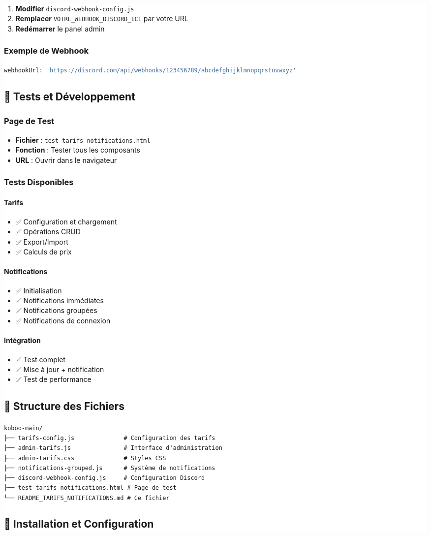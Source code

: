 1. **Modifier** `discord-webhook-config.js`
2. **Remplacer** `VOTRE_WEBHOOK_DISCORD_ICI` par votre URL
3. **Redémarrer** le panel admin

### Exemple de Webhook
```javascript
webhookUrl: 'https://discord.com/api/webhooks/123456789/abcdefghijklmnopqrstuvwxyz'
```

## 🧪 Tests et Développement

### Page de Test
- **Fichier** : `test-tarifs-notifications.html`
- **Fonction** : Tester tous les composants
- **URL** : Ouvrir dans le navigateur

### Tests Disponibles

#### Tarifs
- ✅ Configuration et chargement
- ✅ Opérations CRUD
- ✅ Export/Import
- ✅ Calculs de prix

#### Notifications
- ✅ Initialisation
- ✅ Notifications immédiates
- ✅ Notifications groupées
- ✅ Notifications de connexion

#### Intégration
- ✅ Test complet
- ✅ Mise à jour + notification
- ✅ Test de performance

## 📁 Structure des Fichiers

```
koboo-main/
├── tarifs-config.js              # Configuration des tarifs
├── admin-tarifs.js               # Interface d'administration
├── admin-tarifs.css              # Styles CSS
├── notifications-grouped.js      # Système de notifications
├── discord-webhook-config.js     # Configuration Discord
├── test-tarifs-notifications.html # Page de test
└── README_TARIFS_NOTIFICATIONS.md # Ce fichier
```

## 🚀 Installation et Configuration
